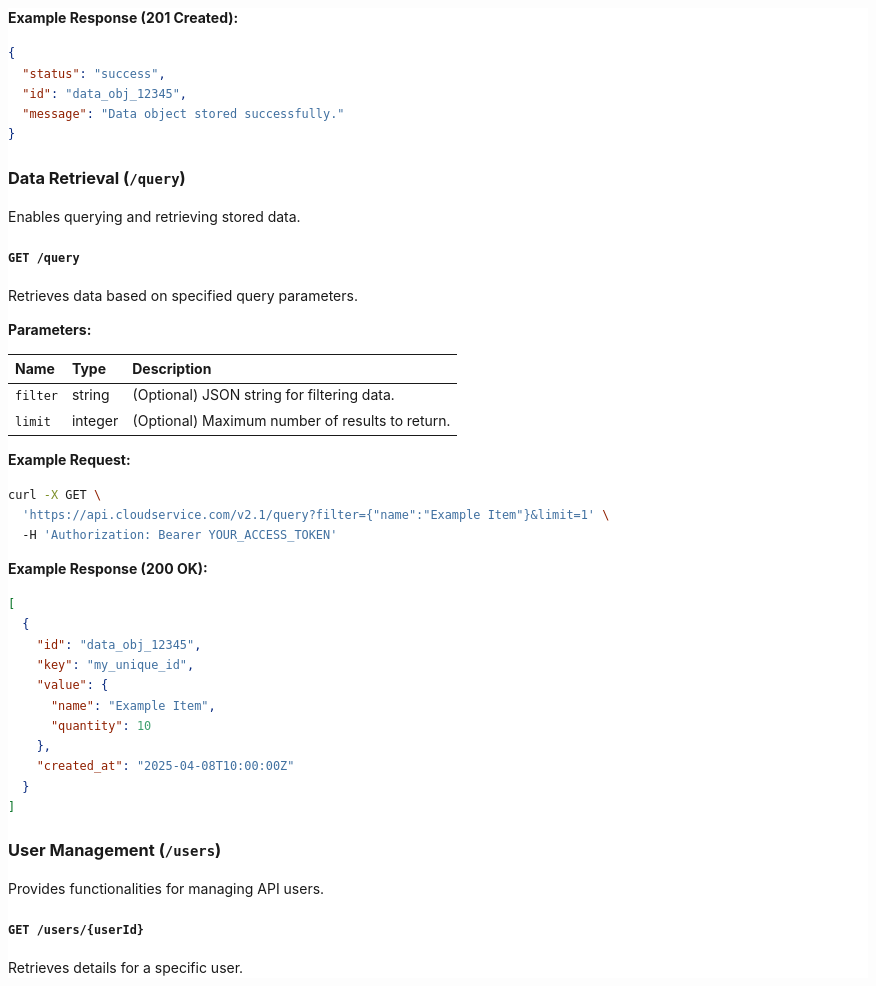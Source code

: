 **Example Response (201 Created):**

```json
{
  "status": "success",
  "id": "data_obj_12345",
  "message": "Data object stored successfully."
}
```

### Data Retrieval (`/query`)

Enables querying and retrieving stored data.

#### `GET /query`

Retrieves data based on specified query parameters.

**Parameters:**

| Name    | Type   | Description                                   |
| :------ | :----- | :-------------------------------------------- |
| `filter`| string | (Optional) JSON string for filtering data.    |
| `limit` | integer| (Optional) Maximum number of results to return. |

**Example Request:**

```bash
curl -X GET \ 
  'https://api.cloudservice.com/v2.1/query?filter={"name":"Example Item"}&limit=1' \ 
  -H 'Authorization: Bearer YOUR_ACCESS_TOKEN'
```

**Example Response (200 OK):**

```json
[
  {
    "id": "data_obj_12345",
    "key": "my_unique_id",
    "value": {
      "name": "Example Item",
      "quantity": 10
    },
    "created_at": "2025-04-08T10:00:00Z"
  }
]
```

### User Management (`/users`)

Provides functionalities for managing API users.

#### `GET /users/{userId}`

Retrieves details for a specific user.
